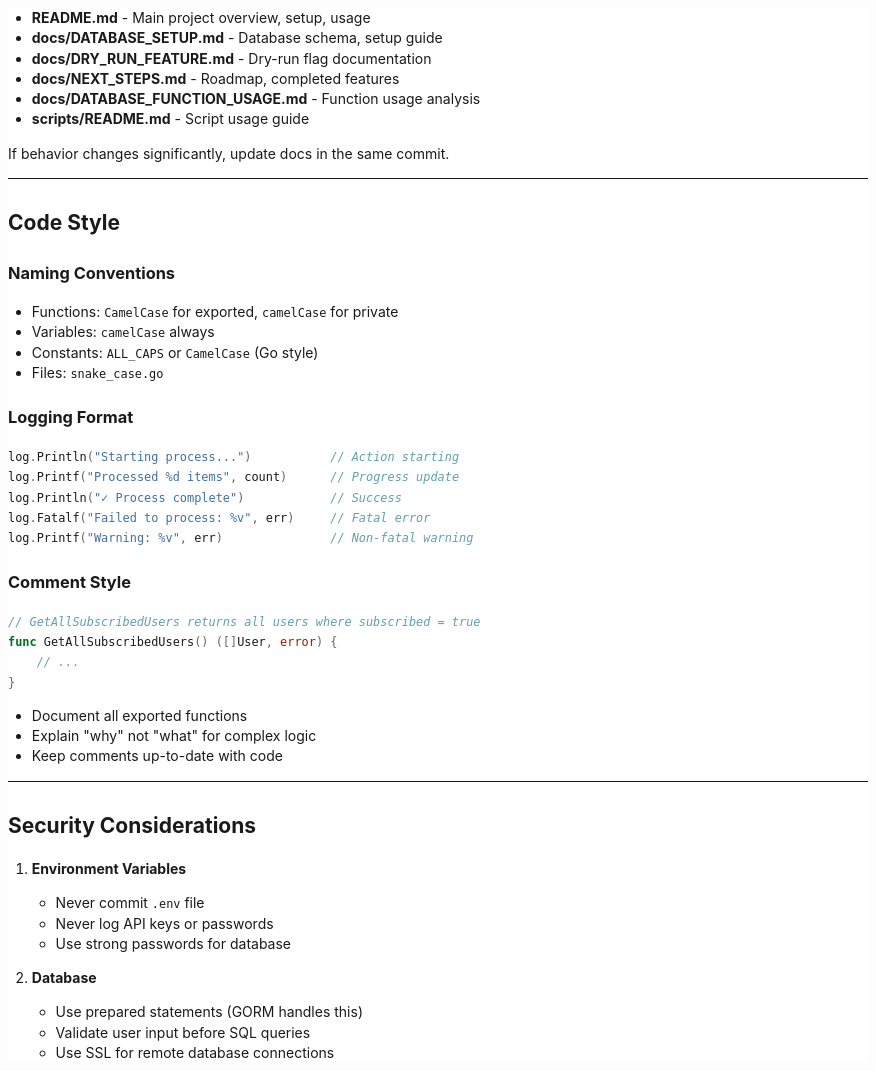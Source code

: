 - **README.md** - Main project overview, setup, usage
- **docs/DATABASE_SETUP.md** - Database schema, setup guide
- **docs/DRY_RUN_FEATURE.md** - Dry-run flag documentation
- **docs/NEXT_STEPS.md** - Roadmap, completed features
- **docs/DATABASE_FUNCTION_USAGE.md** - Function usage analysis
- **scripts/README.md** - Script usage guide

If behavior changes significantly, update docs in the same commit.

---

## Code Style

### Naming Conventions
- Functions: `CamelCase` for exported, `camelCase` for private
- Variables: `camelCase` always
- Constants: `ALL_CAPS` or `CamelCase` (Go style)
- Files: `snake_case.go`

### Logging Format
```go
log.Println("Starting process...")           // Action starting
log.Printf("Processed %d items", count)      // Progress update
log.Println("✓ Process complete")            // Success
log.Fatalf("Failed to process: %v", err)     // Fatal error
log.Printf("Warning: %v", err)               // Non-fatal warning
```

### Comment Style
```go
// GetAllSubscribedUsers returns all users where subscribed = true
func GetAllSubscribedUsers() ([]User, error) {
    // ...
}
```

- Document all exported functions
- Explain "why" not "what" for complex logic
- Keep comments up-to-date with code

---

## Security Considerations

1. **Environment Variables**
   - Never commit `.env` file
   - Never log API keys or passwords
   - Use strong passwords for database

2. **Database**
   - Use prepared statements (GORM handles this)
   - Validate user input before SQL queries
   - Use SSL for remote database connections
